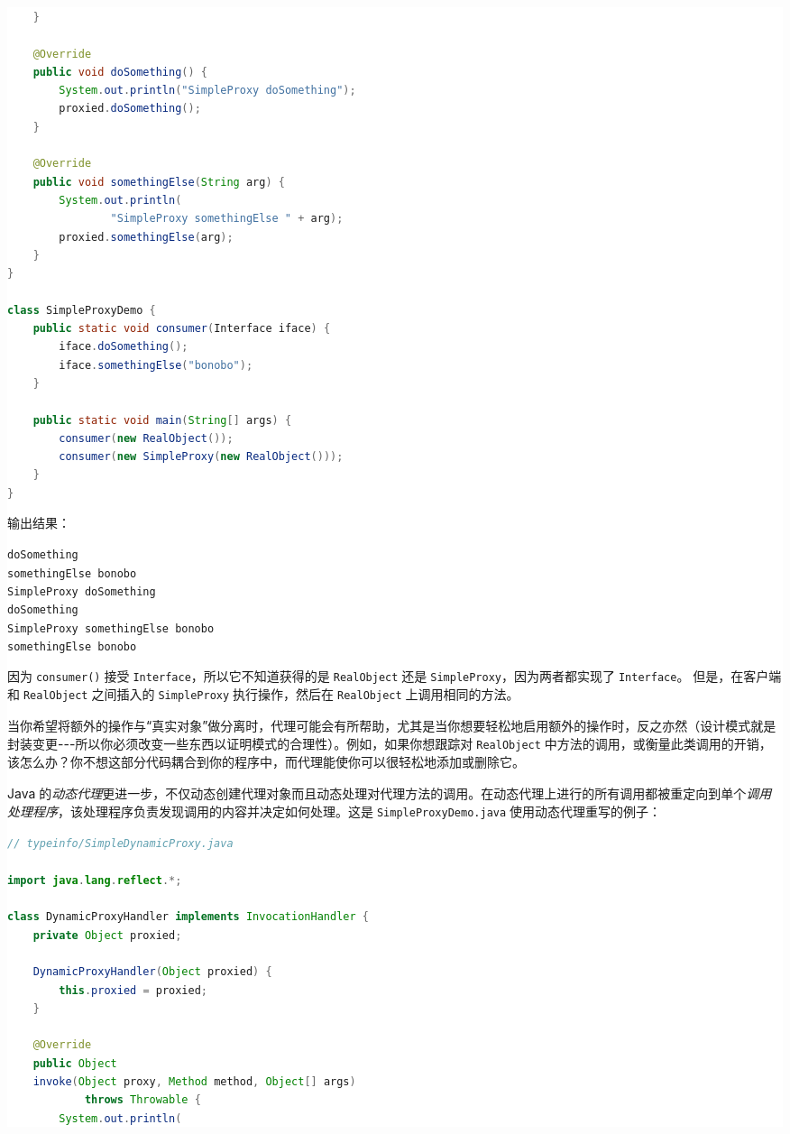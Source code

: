 ```java
    }

    @Override
    public void doSomething() {
        System.out.println("SimpleProxy doSomething");
        proxied.doSomething();
    }

    @Override
    public void somethingElse(String arg) {
        System.out.println(
                "SimpleProxy somethingElse " + arg);
        proxied.somethingElse(arg);
    }
}

class SimpleProxyDemo {
    public static void consumer(Interface iface) {
        iface.doSomething();
        iface.somethingElse("bonobo");
    }

    public static void main(String[] args) {
        consumer(new RealObject());
        consumer(new SimpleProxy(new RealObject()));
    }
}
```

输出结果：

```
doSomething
somethingElse bonobo
SimpleProxy doSomething
doSomething
SimpleProxy somethingElse bonobo
somethingElse bonobo
```

因为 `consumer()` 接受 `Interface`，所以它不知道获得的是 `RealObject` 还是 `SimpleProxy`，因为两者都实现了 `Interface`。
但是，在客户端和 `RealObject` 之间插入的 `SimpleProxy` 执行操作，然后在 `RealObject` 上调用相同的方法。

当你希望将额外的操作与“真实对象”做分离时，代理可能会有所帮助，尤其是当你想要轻松地启用额外的操作时，反之亦然（设计模式就是封装变更---所以你必须改变一些东西以证明模式的合理性）。例如，如果你想跟踪对 `RealObject` 中方法的调用，或衡量此类调用的开销，该怎么办？你不想这部分代码耦合到你的程序中，而代理能使你可以很轻松地添加或删除它。

Java 的*动态代理*更进一步，不仅动态创建代理对象而且动态处理对代理方法的调用。在动态代理上进行的所有调用都被重定向到单个*调用处理程序*，该处理程序负责发现调用的内容并决定如何处理。这是 `SimpleProxyDemo.java` 使用动态代理重写的例子：

```java
// typeinfo/SimpleDynamicProxy.java

import java.lang.reflect.*;

class DynamicProxyHandler implements InvocationHandler {
    private Object proxied;

    DynamicProxyHandler(Object proxied) {
        this.proxied = proxied;
    }

    @Override
    public Object
    invoke(Object proxy, Method method, Object[] args)
            throws Throwable {
        System.out.println(
```